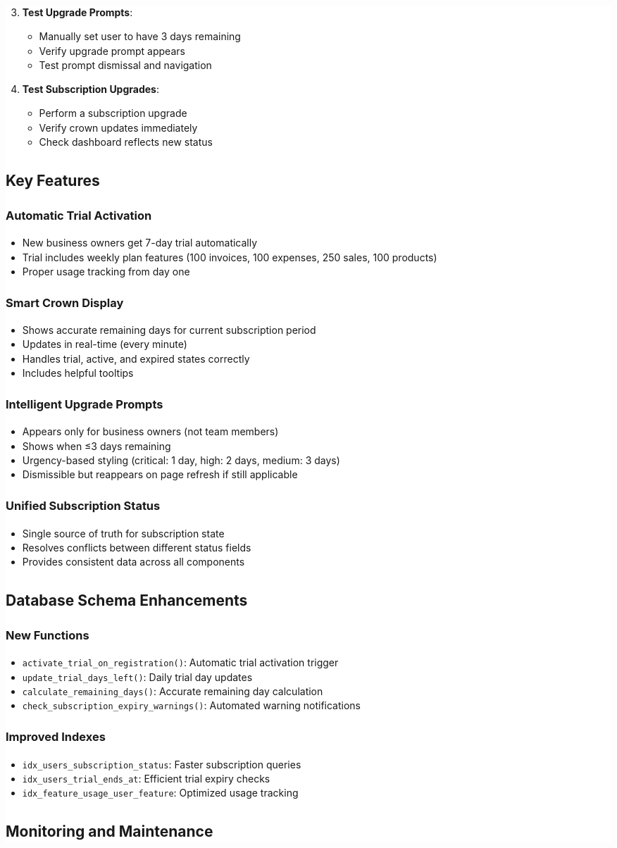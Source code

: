 3. **Test Upgrade Prompts**:
   - Manually set user to have 3 days remaining
   - Verify upgrade prompt appears
   - Test prompt dismissal and navigation

4. **Test Subscription Upgrades**:
   - Perform a subscription upgrade
   - Verify crown updates immediately
   - Check dashboard reflects new status

## Key Features

### Automatic Trial Activation
- New business owners get 7-day trial automatically
- Trial includes weekly plan features (100 invoices, 100 expenses, 250 sales, 100 products)
- Proper usage tracking from day one

### Smart Crown Display
- Shows accurate remaining days for current subscription period
- Updates in real-time (every minute)
- Handles trial, active, and expired states correctly
- Includes helpful tooltips

### Intelligent Upgrade Prompts
- Appears only for business owners (not team members)
- Shows when ≤3 days remaining
- Urgency-based styling (critical: 1 day, high: 2 days, medium: 3 days)
- Dismissible but reappears on page refresh if still applicable

### Unified Subscription Status
- Single source of truth for subscription state
- Resolves conflicts between different status fields
- Provides consistent data across all components

## Database Schema Enhancements

### New Functions
- `activate_trial_on_registration()`: Automatic trial activation trigger
- `update_trial_days_left()`: Daily trial day updates
- `calculate_remaining_days()`: Accurate remaining day calculation
- `check_subscription_expiry_warnings()`: Automated warning notifications

### Improved Indexes
- `idx_users_subscription_status`: Faster subscription queries
- `idx_users_trial_ends_at`: Efficient trial expiry checks
- `idx_feature_usage_user_feature`: Optimized usage tracking

## Monitoring and Maintenance
